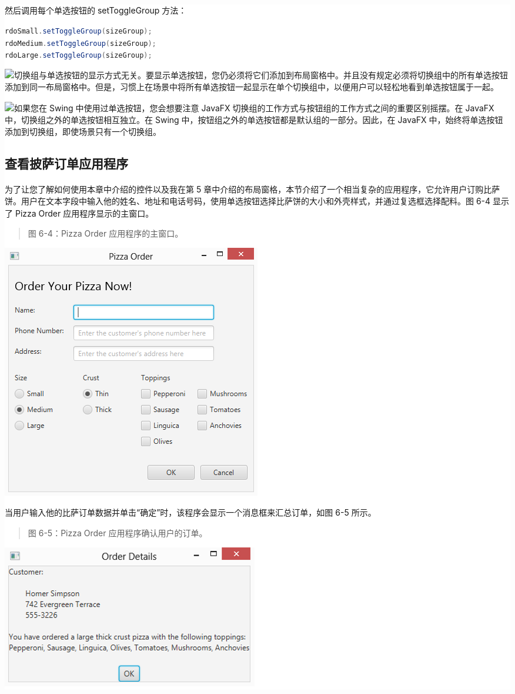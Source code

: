 然后调用每个单选按钮的 setToggleGroup 方法：

```java
rdoSmall.setToggleGroup(sizeGroup); 
rdoMedium.setToggleGroup(sizeGroup); 
rdoLarge.setToggleGroup(sizeGroup);
```

<img src="assetsremember.png" width="50">切换组与单选按钮的显示方式无关。要显示单选按钮，您仍必须将它们添加到布局窗格中。并且没有规定必须将切换组中的所有单选按钮添加到同一布局窗格中。但是，习惯上在场景中将所有单选按钮一起显示在单个切换组中，以便用户可以轻松地看到单选按钮属于一起。

<img src="assetstechnical-stuff.png" width="50">如果您在 Swing 中使用过单选按钮，您会想要注意 JavaFX 切换组的工作方式与按钮组的工作方式之间的重要区别摇摆。在 JavaFX 中，切换组之外的单选按钮相互独立。在 Swing 中，按钮组之外的单选按钮都是默认组的一部分。因此，在 JavaFX 中，始终将单选按钮添加到切换组，即使场景只有一个切换组。

## 查看披萨订单应用程序

为了让您了解如何使用本章中介绍的控件以及我在第 5 章中介绍的布局窗格，本节介绍了一个相当复杂的应用程序，它允许用户订购比萨饼。用户在文本字段中输入他的姓名、地址和电话号码，使用单选按钮选择比萨饼的大小和外壳样式，并通过复选框选择配料。图 6-4 显示了 Pizza Order 应用程序显示的主窗口。

> 图 6-4：Pizza Order 应用程序的主窗口。

![Figure 6-4](assets/Figure-6-4.png)

当用户输入他的比萨订单数据并单击“确定”时，该程序会显示一个消息框来汇总订单，如图 6-5 所示。

> 图 6-5：Pizza Order 应用程序确认用户的订单。

![Figure 6-5](assets/Figure-6-5.png)
